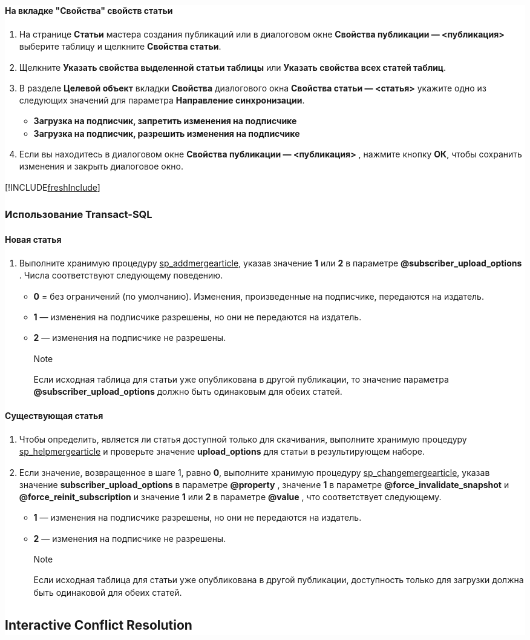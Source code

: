 #### <a name="on-the-properties-tab-of-the-article-properties"></a>На вкладке "Свойства" свойств статьи  
  
1.  На странице **Статьи** мастера создания публикаций или в диалоговом окне **Свойства публикации — \<публикация>** выберите таблицу и щелкните **Свойства статьи**.    
2.  Щелкните **Указать свойства выделенной статьи таблицы** или **Указать свойства всех статей таблиц**.  
  
3.  В разделе **Целевой объект** вкладки **Свойства** диалогового окна **Свойства статьи — \<статья>** укажите одно из следующих значений для параметра **Направление синхронизации**.    
    -   **Загрузка на подписчик, запретить изменения на подписчике**    
    -   **Загрузка на подписчик, разрешить изменения на подписчике**    
4.  Если вы находитесь в диалоговом окне **Свойства публикации — \<публикация>** , нажмите кнопку **ОК**, чтобы сохранить изменения и закрыть диалоговое окно.  

[!INCLUDE[freshInclude](../../../includes/paragraph-content/fresh-note-steps-feedback.md)]

###  <a name="use-transact-sql"></a>Использование Transact-SQL  
  
#### <a name="new-article"></a>Новая статья  
  
1.  Выполните хранимую процедуру [sp_addmergearticle](../../../relational-databases/system-stored-procedures/sp-addmergearticle-transact-sql.md), указав значение **1** или **2** в параметре **@subscriber_upload_options** . Числа соответствуют следующему поведению.  
  
    -   **0** = без ограничений (по умолчанию). Изменения, произведенные на подписчике, передаются на издатель.    
    -   **1** — изменения на подписчике разрешены, но они не передаются на издатель.    
    -   **2** — изменения на подписчике не разрешены.  
  
        > [!NOTE]  
        >  Если исходная таблица для статьи уже опубликована в другой публикации, то значение параметра **@subscriber_upload_options** должно быть одинаковым для обеих статей.  
  
#### <a name="existing-article"></a>Существующая статья
  
1.  Чтобы определить, является ли статья доступной только для скачивания, выполните хранимую процедуру [sp_helpmergearticle](../../../relational-databases/system-stored-procedures/sp-helpmergearticle-transact-sql.md) и проверьте значение **upload_options** для статьи в результирующем наборе. 
  
2.  Если значение, возвращенное в шаге 1, равно **0**, выполните хранимую процедуру [sp_changemergearticle](../../../relational-databases/system-stored-procedures/sp-changemergearticle-transact-sql.md), указав значение **subscriber_upload_options** в параметре **@property** , значение **1** в параметре **@force_invalidate_snapshot** и **@force_reinit_subscription** и значение **1** или **2** в параметре **@value** , что соответствует следующему.  
  
    -   **1** — изменения на подписчике разрешены, но они не передаются на издатель.    
    -   **2** — изменения на подписчике не разрешены.  
  
        > [!NOTE]  
        >  Если исходная таблица для статьи уже опубликована в другой публикации, доступность только для загрузки должна быть одинаковой для обеих статей.  
  
## <a name="interactive-conflict-resolution"></a>Interactive Conflict Resolution 
  